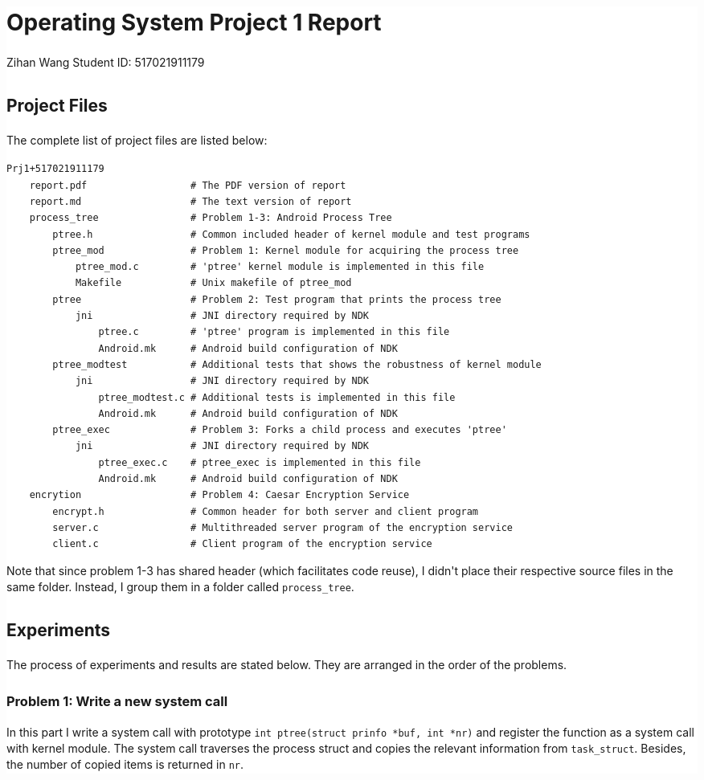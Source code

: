 # Operating System Project 1 Report
Zihan Wang    Student ID: 517021911179



## Project Files

The complete list of project files are listed below:

```
Prj1+517021911179
	report.pdf					# The PDF version of report
	report.md					# The text version of report
	process_tree				# Problem 1-3: Android Process Tree
		ptree.h					# Common included header of kernel module and test programs
		ptree_mod				# Problem 1: Kernel module for acquiring the process tree
			ptree_mod.c			# 'ptree' kernel module is implemented in this file
			Makefile			# Unix makefile of ptree_mod
		ptree					# Problem 2: Test program that prints the process tree
			jni					# JNI directory required by NDK
				ptree.c			# 'ptree' program is implemented in this file
				Android.mk		# Android build configuration of NDK
		ptree_modtest			# Additional tests that shows the robustness of kernel module
			jni					# JNI directory required by NDK
				ptree_modtest.c	# Additional tests is implemented in this file
				Android.mk		# Android build configuration of NDK
		ptree_exec				# Problem 3: Forks a child process and executes 'ptree'
			jni					# JNI directory required by NDK
				ptree_exec.c	# ptree_exec is implemented in this file
				Android.mk		# Android build configuration of NDK
	encrytion					# Problem 4: Caesar Encryption Service
		encrypt.h				# Common header for both server and client program
		server.c				# Multithreaded server program of the encryption service
		client.c				# Client program of the encryption service
```

Note that since problem 1-3 has shared header (which facilitates code reuse), I didn't place their respective source files in the same folder. Instead, I group them in a folder called `process_tree`. 



## Experiments

The process of experiments and results are stated below. They are arranged in the order of the problems.



### Problem 1: Write a new system call

In this part I write a system call with prototype `int ptree(struct prinfo *buf, int *nr)` and register the function as a system call with kernel module. The system call traverses the process struct and copies the relevant information from `task_struct`. Besides, the number of copied items is returned in `nr`.
